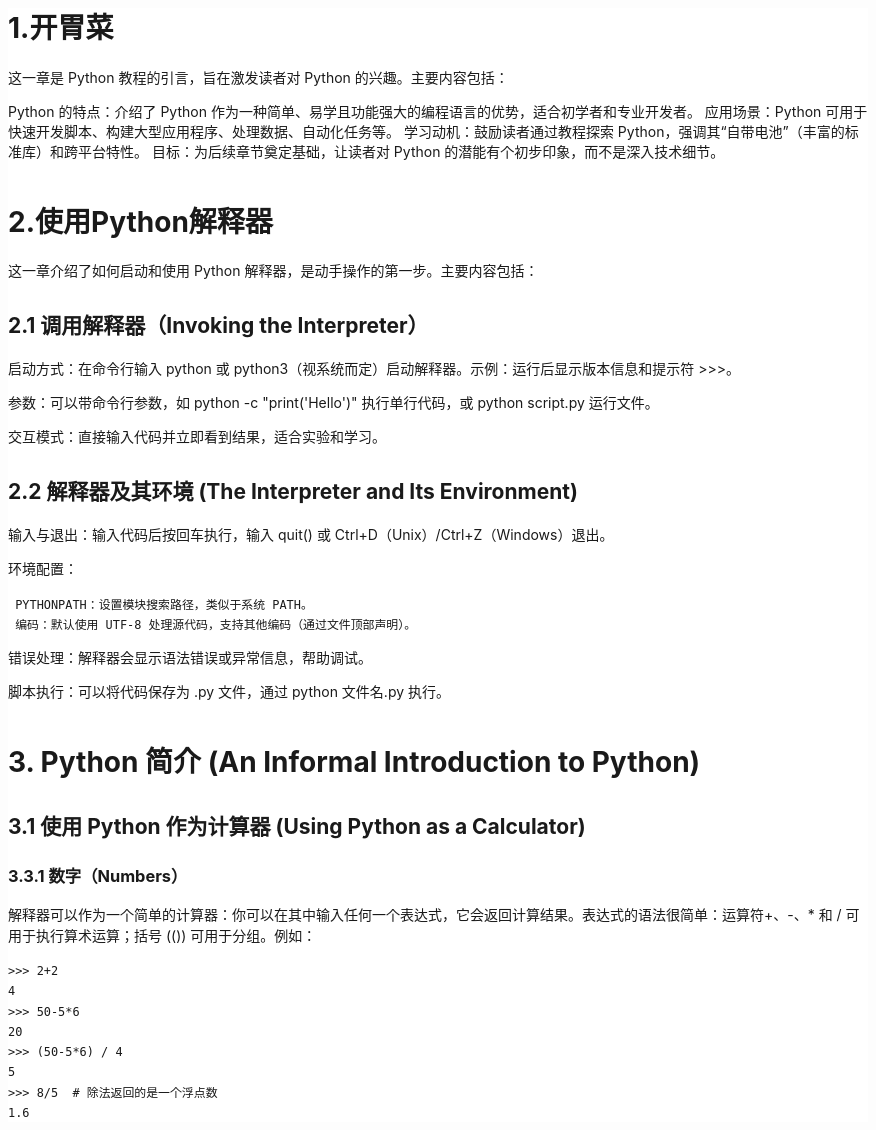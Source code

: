 
# 1.开胃菜

这一章是 Python 教程的引言，旨在激发读者对 Python 的兴趣。主要内容包括：

Python 的特点：介绍了 Python 作为一种简单、易学且功能强大的编程语言的优势，适合初学者和专业开发者。
应用场景：Python 可用于快速开发脚本、构建大型应用程序、处理数据、自动化任务等。
学习动机：鼓励读者通过教程探索 Python，强调其“自带电池”（丰富的标准库）和跨平台特性。
目标：为后续章节奠定基础，让读者对 Python 的潜能有个初步印象，而不是深入技术细节。

# 2.使用Python解释器
这一章介绍了如何启动和使用 Python 解释器，是动手操作的第一步。主要内容包括：

## 2.1 调用解释器（Invoking the Interpreter）

启动方式：在命令行输入 python 或 python3（视系统而定）启动解释器。示例：运行后显示版本信息和提示符 >>>。

参数：可以带命令行参数，如 python -c "print('Hello')" 执行单行代码，或 python script.py 运行文件。

交互模式：直接输入代码并立即看到结果，适合实验和学习。

## 2.2 解释器及其环境 (The Interpreter and Its Environment)

输入与退出：输入代码后按回车执行，输入 quit() 或 Ctrl+D（Unix）/Ctrl+Z（Windows）退出。

环境配置：

     PYTHONPATH：设置模块搜索路径，类似于系统 PATH。
     编码：默认使用 UTF-8 处理源代码，支持其他编码（通过文件顶部声明）。

错误处理：解释器会显示语法错误或异常信息，帮助调试。

脚本执行：可以将代码保存为 .py 文件，通过 python 文件名.py 执行。

# 3. Python 简介 (An Informal Introduction to Python)

## 3.1 使用 Python 作为计算器 (Using Python as a Calculator)

### 3.3.1 数字（Numbers）

解释器可以作为一个简单的计算器：你可以在其中输入任何一个表达式，它会返回计算结果。表达式的语法很简单：运算符+、-、* 和 / 可用于执行算术运算；括号 (()) 可用于分组。例如：

```Py
>>> 2+2
4
>>> 50-5*6
20
>>> (50-5*6) / 4
5
>>> 8/5  # 除法返回的是一个浮点数
1.6

```
